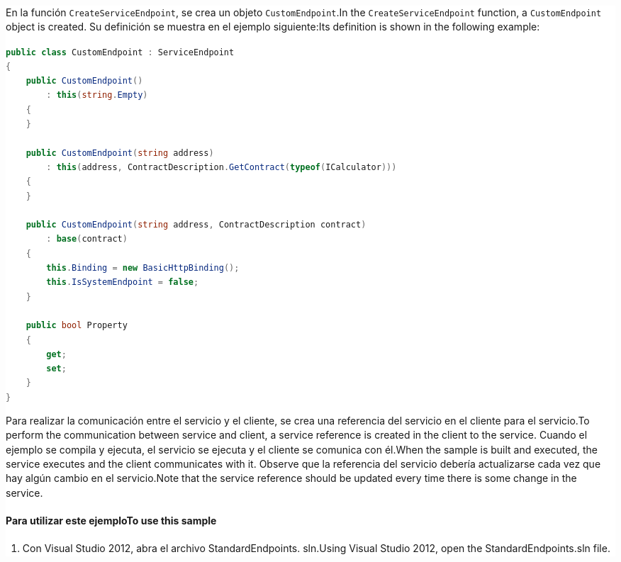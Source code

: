 <span data-ttu-id="3cbfd-120">En la función `CreateServiceEndpoint`, se crea un objeto `CustomEndpoint`.</span><span class="sxs-lookup"><span data-stu-id="3cbfd-120">In the `CreateServiceEndpoint` function, a `CustomEndpoint` object is created.</span></span> <span data-ttu-id="3cbfd-121">Su definición se muestra en el ejemplo siguiente:</span><span class="sxs-lookup"><span data-stu-id="3cbfd-121">Its definition is shown in the following example:</span></span>

```csharp
public class CustomEndpoint : ServiceEndpoint
{
    public CustomEndpoint()
        : this(string.Empty)
    {
    }

    public CustomEndpoint(string address)
        : this(address, ContractDescription.GetContract(typeof(ICalculator)))
    {
    }

    public CustomEndpoint(string address, ContractDescription contract)
        : base(contract)
    {
        this.Binding = new BasicHttpBinding();
        this.IsSystemEndpoint = false;
    }

    public bool Property
    {
        get;
        set;
    }
}
```

 <span data-ttu-id="3cbfd-122">Para realizar la comunicación entre el servicio y el cliente, se crea una referencia del servicio en el cliente para el servicio.</span><span class="sxs-lookup"><span data-stu-id="3cbfd-122">To perform the communication between service and client, a service reference is created in the client to the service.</span></span> <span data-ttu-id="3cbfd-123">Cuando el ejemplo se compila y ejecuta, el servicio se ejecuta y el cliente se comunica con él.</span><span class="sxs-lookup"><span data-stu-id="3cbfd-123">When the sample is built and executed, the service executes and the client communicates with it.</span></span> <span data-ttu-id="3cbfd-124">Observe que la referencia del servicio debería actualizarse cada vez que hay algún cambio en el servicio.</span><span class="sxs-lookup"><span data-stu-id="3cbfd-124">Note that the service reference should be updated every time there is some change in the service.</span></span>

#### <a name="to-use-this-sample"></a><span data-ttu-id="3cbfd-125">Para utilizar este ejemplo</span><span class="sxs-lookup"><span data-stu-id="3cbfd-125">To use this sample</span></span>

1. <span data-ttu-id="3cbfd-126">Con Visual Studio 2012, abra el archivo StandardEndpoints. sln.</span><span class="sxs-lookup"><span data-stu-id="3cbfd-126">Using Visual Studio 2012, open the StandardEndpoints.sln file.</span></span>
